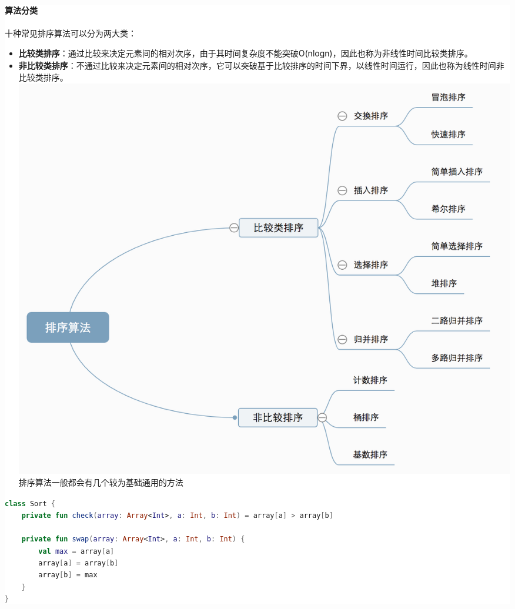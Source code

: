 #### 算法分类

十种常见排序算法可以分为两大类：

- **比较类排序**：通过比较来决定元素间的相对次序，由于其时间复杂度不能突破O(nlogn)，因此也称为非线性时间比较类排序。
- **非比较类排序**：不通过比较来决定元素间的相对次序，它可以突破基于比较排序的时间下界，以线性时间运行，因此也称为线性时间非比较类排序。
  ![image](../../images/algorithm/sort.png) 排序算法一般都会有几个较为基础通用的方法

```kotlin
class Sort {
    private fun check(array: Array<Int>, a: Int, b: Int) = array[a] > array[b]

    private fun swap(array: Array<Int>, a: Int, b: Int) {
        val max = array[a]
        array[a] = array[b]
        array[b] = max
    }
}
```
